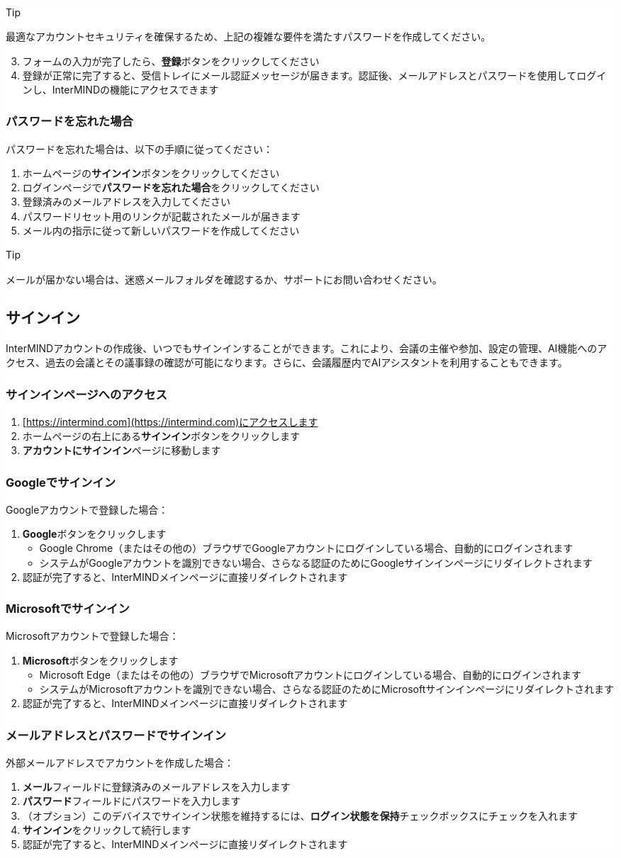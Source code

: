 > [!TIP]
> 最適なアカウントセキュリティを確保するため、上記の複雑な要件を満たすパスワードを作成してください。

3. フォームの入力が完了したら、**登録**ボタンをクリックしてください
4. 登録が正常に完了すると、受信トレイにメール認証メッセージが届きます。認証後、メールアドレスとパスワードを使用してログインし、InterMINDの機能にアクセスできます

### パスワードを忘れた場合

パスワードを忘れた場合は、以下の手順に従ってください：

1. ホームページの**サインイン**ボタンをクリックしてください
2. ログインページで**パスワードを忘れた場合**をクリックしてください
3. 登録済みのメールアドレスを入力してください
4. パスワードリセット用のリンクが記載されたメールが届きます
5. メール内の指示に従って新しいパスワードを作成してください

> [!TIP]
> メールが届かない場合は、迷惑メールフォルダを確認するか、サポートにお問い合わせください。

## サインイン

InterMINDアカウントの作成後、いつでもサインインすることができます。これにより、会議の主催や参加、設定の管理、AI機能へのアクセス、過去の会議とその議事録の確認が可能になります。さらに、会議履歴内でAIアシスタントを利用することもできます。

### サインインページへのアクセス

1. [https://intermind.com](https://intermind.com)にアクセスします
2. ホームページの右上にある**サインイン**ボタンをクリックします
3. **アカウントにサインイン**ページに移動します

### Googleでサインイン

Googleアカウントで登録した場合：

1. **Google**ボタンをクリックします
   - Google Chrome（またはその他の）ブラウザでGoogleアカウントにログインしている場合、自動的にログインされます
   - システムがGoogleアカウントを識別できない場合、さらなる認証のためにGoogleサインインページにリダイレクトされます
2. 認証が完了すると、InterMINDメインページに直接リダイレクトされます

### Microsoftでサインイン

Microsoftアカウントで登録した場合：

1. **Microsoft**ボタンをクリックします
   - Microsoft Edge（またはその他の）ブラウザでMicrosoftアカウントにログインしている場合、自動的にログインされます
   - システムがMicrosoftアカウントを識別できない場合、さらなる認証のためにMicrosoftサインインページにリダイレクトされます
2. 認証が完了すると、InterMINDメインページに直接リダイレクトされます

### メールアドレスとパスワードでサインイン

外部メールアドレスでアカウントを作成した場合：

1. **メール**フィールドに登録済みのメールアドレスを入力します
2. **パスワード**フィールドにパスワードを入力します
3. （オプション）このデバイスでサインイン状態を維持するには、**ログイン状態を保持**チェックボックスにチェックを入れます
4. **サインイン**をクリックして続行します
5. 認証が完了すると、InterMINDメインページに直接リダイレクトされます
